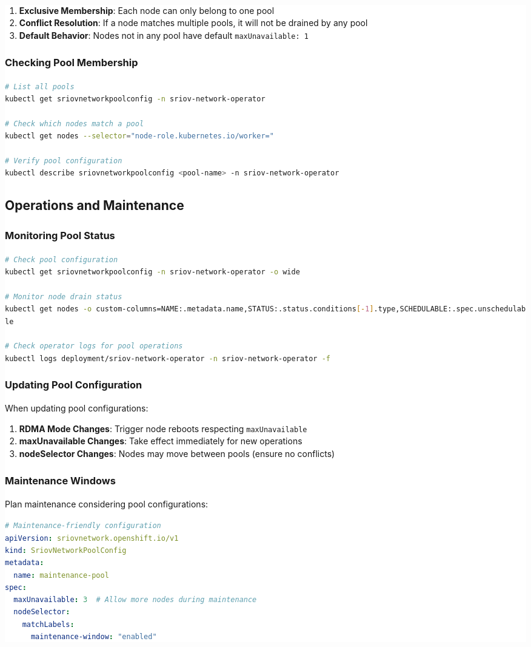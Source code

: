 1. **Exclusive Membership**: Each node can only belong to one pool
2. **Conflict Resolution**: If a node matches multiple pools, it will not be drained by any pool
3. **Default Behavior**: Nodes not in any pool have default `maxUnavailable: 1`

### Checking Pool Membership

```bash
# List all pools
kubectl get sriovnetworkpoolconfig -n sriov-network-operator

# Check which nodes match a pool
kubectl get nodes --selector="node-role.kubernetes.io/worker="

# Verify pool configuration
kubectl describe sriovnetworkpoolconfig <pool-name> -n sriov-network-operator
```

## Operations and Maintenance

### Monitoring Pool Status

```bash
# Check pool configuration
kubectl get sriovnetworkpoolconfig -n sriov-network-operator -o wide

# Monitor node drain status
kubectl get nodes -o custom-columns=NAME:.metadata.name,STATUS:.status.conditions[-1].type,SCHEDULABLE:.spec.unschedulable

# Check operator logs for pool operations
kubectl logs deployment/sriov-network-operator -n sriov-network-operator -f
```

### Updating Pool Configuration

When updating pool configurations:

1. **RDMA Mode Changes**: Trigger node reboots respecting `maxUnavailable`
2. **maxUnavailable Changes**: Take effect immediately for new operations
3. **nodeSelector Changes**: Nodes may move between pools (ensure no conflicts)

### Maintenance Windows

Plan maintenance considering pool configurations:

```yaml
# Maintenance-friendly configuration
apiVersion: sriovnetwork.openshift.io/v1
kind: SriovNetworkPoolConfig
metadata:
  name: maintenance-pool
spec:
  maxUnavailable: 3  # Allow more nodes during maintenance
  nodeSelector:
    matchLabels:
      maintenance-window: "enabled"
```

